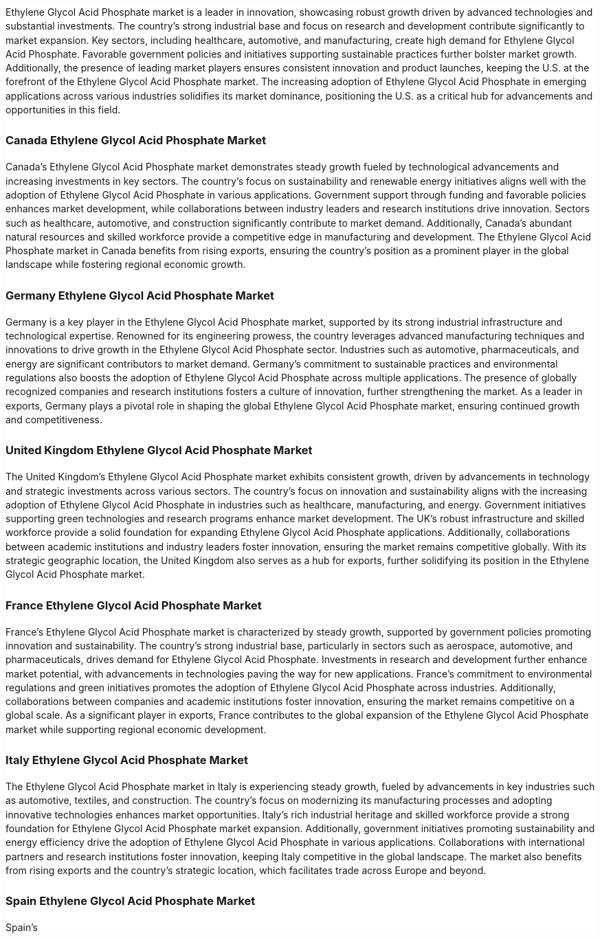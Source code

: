 Ethylene Glycol Acid Phosphate market is a leader in innovation, showcasing robust growth driven by advanced technologies and substantial investments. The country&rsquo;s strong industrial base and focus on research and development contribute significantly to market expansion. Key sectors, including healthcare, automotive, and manufacturing, create high demand for Ethylene Glycol Acid Phosphate. Favorable government policies and initiatives supporting sustainable practices further bolster market growth. Additionally, the presence of leading market players ensures consistent innovation and product launches, keeping the U.S. at the forefront of the Ethylene Glycol Acid Phosphate market. The increasing adoption of Ethylene Glycol Acid Phosphate in emerging applications across various industries solidifies its market dominance, positioning the U.S. as a critical hub for advancements and opportunities in this field.</p><h3>Canada Ethylene Glycol Acid Phosphate Market</h3><p>Canada&rsquo;s Ethylene Glycol Acid Phosphate market demonstrates steady growth fueled by technological advancements and increasing investments in key sectors. The country&rsquo;s focus on sustainability and renewable energy initiatives aligns well with the adoption of Ethylene Glycol Acid Phosphate in various applications. Government support through funding and favorable policies enhances market development, while collaborations between industry leaders and research institutions drive innovation. Sectors such as healthcare, automotive, and construction significantly contribute to market demand. Additionally, Canada&rsquo;s abundant natural resources and skilled workforce provide a competitive edge in manufacturing and development. The Ethylene Glycol Acid Phosphate market in Canada benefits from rising exports, ensuring the country&rsquo;s position as a prominent player in the global landscape while fostering regional economic growth.</p><h3>Germany Ethylene Glycol Acid Phosphate Market</h3><p>Germany is a key player in the Ethylene Glycol Acid Phosphate market, supported by its strong industrial infrastructure and technological expertise. Renowned for its engineering prowess, the country leverages advanced manufacturing techniques and innovations to drive growth in the Ethylene Glycol Acid Phosphate sector. Industries such as automotive, pharmaceuticals, and energy are significant contributors to market demand. Germany&rsquo;s commitment to sustainable practices and environmental regulations also boosts the adoption of Ethylene Glycol Acid Phosphate across multiple applications. The presence of globally recognized companies and research institutions fosters a culture of innovation, further strengthening the market. As a leader in exports, Germany plays a pivotal role in shaping the global Ethylene Glycol Acid Phosphate market, ensuring continued growth and competitiveness.</p><h3>United Kingdom Ethylene Glycol Acid Phosphate Market</h3><p>The United Kingdom&rsquo;s Ethylene Glycol Acid Phosphate market exhibits consistent growth, driven by advancements in technology and strategic investments across various sectors. The country&rsquo;s focus on innovation and sustainability aligns with the increasing adoption of Ethylene Glycol Acid Phosphate in industries such as healthcare, manufacturing, and energy. Government initiatives supporting green technologies and research programs enhance market development. The UK&rsquo;s robust infrastructure and skilled workforce provide a solid foundation for expanding Ethylene Glycol Acid Phosphate applications. Additionally, collaborations between academic institutions and industry leaders foster innovation, ensuring the market remains competitive globally. With its strategic geographic location, the United Kingdom also serves as a hub for exports, further solidifying its position in the Ethylene Glycol Acid Phosphate market.</p><h3>France Ethylene Glycol Acid Phosphate Market</h3><p>France&rsquo;s Ethylene Glycol Acid Phosphate market is characterized by steady growth, supported by government policies promoting innovation and sustainability. The country&rsquo;s strong industrial base, particularly in sectors such as aerospace, automotive, and pharmaceuticals, drives demand for Ethylene Glycol Acid Phosphate. Investments in research and development further enhance market potential, with advancements in technologies paving the way for new applications. France&rsquo;s commitment to environmental regulations and green initiatives promotes the adoption of Ethylene Glycol Acid Phosphate across industries. Additionally, collaborations between companies and academic institutions foster innovation, ensuring the market remains competitive on a global scale. As a significant player in exports, France contributes to the global expansion of the Ethylene Glycol Acid Phosphate market while supporting regional economic development.</p><h3>Italy Ethylene Glycol Acid Phosphate Market</h3><p>The Ethylene Glycol Acid Phosphate market in Italy is experiencing steady growth, fueled by advancements in key industries such as automotive, textiles, and construction. The country&rsquo;s focus on modernizing its manufacturing processes and adopting innovative technologies enhances market opportunities. Italy&rsquo;s rich industrial heritage and skilled workforce provide a strong foundation for Ethylene Glycol Acid Phosphate market expansion. Additionally, government initiatives promoting sustainability and energy efficiency drive the adoption of Ethylene Glycol Acid Phosphate in various applications. Collaborations with international partners and research institutions foster innovation, keeping Italy competitive in the global landscape. The market also benefits from rising exports and the country&rsquo;s strategic location, which facilitates trade across Europe and beyond.</p><h3>Spain Ethylene Glycol Acid Phosphate Market</h3><p>Spain&rsquo;s
